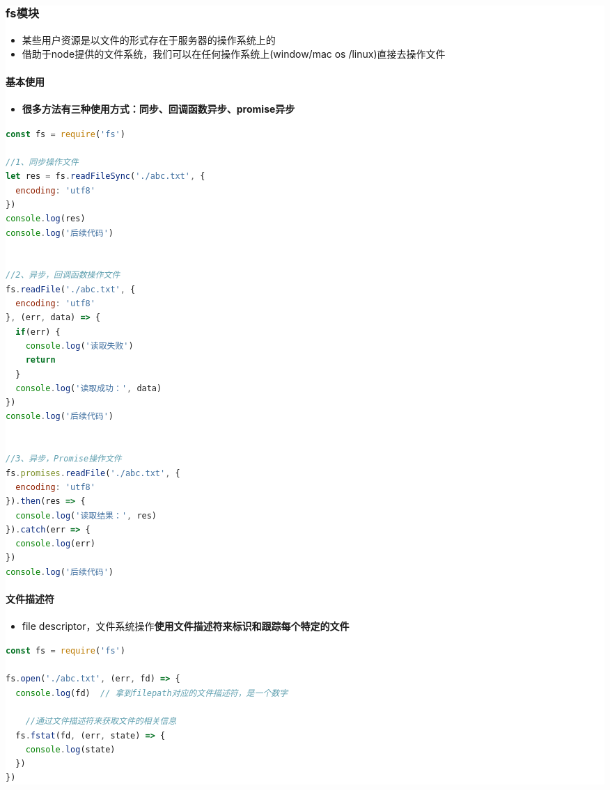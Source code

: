 



### fs模块

- 某些用户资源是以文件的形式存在于服务器的操作系统上的
- 借助于node提供的文件系统，我们可以在任何操作系统上(window/mac os /linux)直接去操作文件

#### 基本使用

- **很多方法有三种使用方式：同步、回调函数异步、promise异步**

```js
const fs = require('fs')

//1、同步操作文件
let res = fs.readFileSync('./abc.txt', {
  encoding: 'utf8'
})
console.log(res)
console.log('后续代码')


//2、异步，回调函数操作文件
fs.readFile('./abc.txt', {
  encoding: 'utf8'
}, (err, data) => {
  if(err) {
    console.log('读取失败')
    return
  }
  console.log('读取成功：', data)
})
console.log('后续代码')


//3、异步，Promise操作文件
fs.promises.readFile('./abc.txt', {
  encoding: 'utf8'
}).then(res => {
  console.log('读取结果：', res)
}).catch(err => {
  console.log(err)
})
console.log('后续代码')
```



#### 文件描述符

- file descriptor，文件系统操作**使用文件描述符来标识和跟踪每个特定的文件**

```js
const fs = require('fs')

fs.open('./abc.txt', (err, fd) => {
  console.log(fd)  // 拿到filepath对应的文件描述符，是一个数字
  
    //通过文件描述符来获取文件的相关信息
  fs.fstat(fd, (err, state) => {
    console.log(state)
  })
})
```
